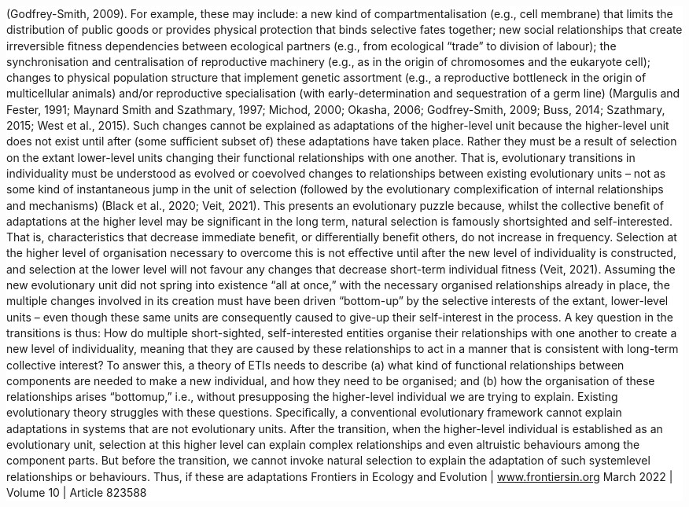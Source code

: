 (Godfrey-Smith, 2009). For example, these may include: a new
kind of compartmentalisation (e.g., cell membrane) that limits
the distribution of public goods or provides physical protection
that binds selective fates together; new social relationships
that create irreversible ﬁtness dependencies between ecological
partners (e.g., from ecological “trade” to division of labour); the
synchronisation and centralisation of reproductive machinery
(e.g., as in the origin of chromosomes and the eukaryote
cell); changes to physical population structure that implement
genetic assortment (e.g., a reproductive bottleneck in the origin
of multicellular animals) and/or reproductive specialisation
(with early-determination and sequestration of a germ line)
(Margulis and Fester, 1991; Maynard Smith and Szathmary, 1997;
Michod, 2000; Okasha, 2006; Godfrey-Smith, 2009; Buss, 2014;
Szathmary, 2015; West et al., 2015). Such changes cannot be
explained as adaptations of the higher-level unit because the
higher-level unit does not exist until after (some suﬃcient subset
of) these adaptations have taken place. Rather they must be a
result of selection on the extant lower-level units changing their
functional relationships with one another. That is, evolutionary
transitions in individuality must be understood as evolved or
coevolved changes to relationships between existing evolutionary
units – not as some kind of instantaneous jump in the unit
of selection (followed by the evolutionary complexiﬁcation of
internal relationships and mechanisms) (Black et al., 2020; Veit,
2021).
This presents an evolutionary puzzle because, whilst the
collective beneﬁt of adaptations at the higher level may be
signiﬁcant in the long term, natural selection is famously shortsighted and self-interested. That is, characteristics that decrease
immediate beneﬁt, or diﬀerentially beneﬁt others, do not increase
in frequency. Selection at the higher level of organisation
necessary to overcome this is not eﬀective until after the new level
of individuality is constructed, and selection at the lower level
will not favour any changes that decrease short-term individual
ﬁtness (Veit, 2021). Assuming the new evolutionary unit did not
spring into existence “all at once,” with the necessary organised
relationships already in place, the multiple changes involved in
its creation must have been driven “bottom-up” by the selective
interests of the extant, lower-level units – even though these same
units are consequently caused to give-up their self-interest in the
process. A key question in the transitions is thus:
How do multiple short-sighted, self-interested entities organise
their relationships with one another to create a new level of
individuality, meaning that they are caused by these relationships
to act in a manner that is consistent with long-term collective
interest?
To answer this, a theory of ETIs needs to describe (a) what
kind of functional relationships between components are needed
to make a new individual, and how they need to be organised; and
(b) how the organisation of these relationships arises “bottomup,” i.e., without presupposing the higher-level individual we are
trying to explain.
Existing evolutionary theory struggles with these questions.
Speciﬁcally, a conventional evolutionary framework cannot
explain adaptations in systems that are not evolutionary
units. After the transition, when the higher-level individual is
established as an evolutionary unit, selection at this higher level
can explain complex relationships and even altruistic behaviours
among the component parts. But before the transition, we cannot
invoke natural selection to explain the adaptation of such systemlevel relationships or behaviours. Thus, if these are adaptations
Frontiers in Ecology and Evolution | www.frontiersin.org
March 2022 | Volume 10 | Article 823588